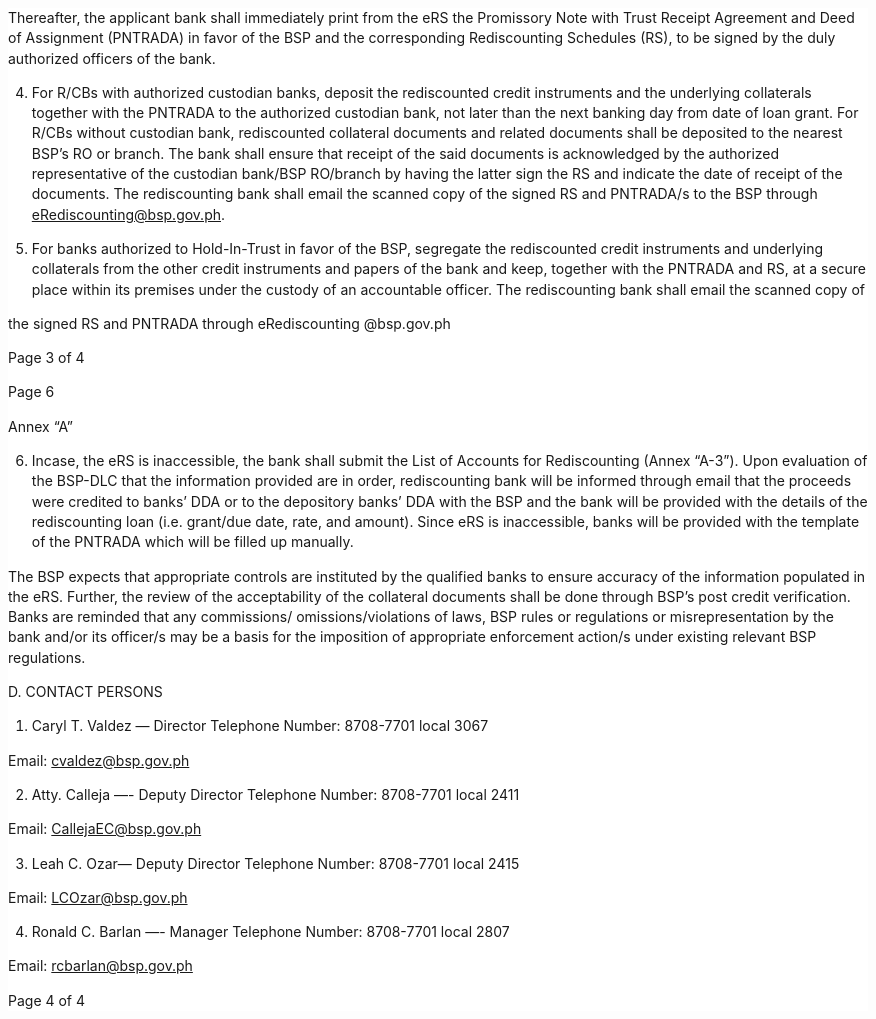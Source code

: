 Thereafter, the applicant bank shall immediately print from the eRS the Promissory Note with Trust Receipt Agreement and Deed of Assignment (PNTRADA) in favor of the BSP and the corresponding Rediscounting Schedules (RS), to be signed by the duly authorized officers of the bank.

4. For R/CBs with authorized custodian banks, deposit the rediscounted credit instruments and the underlying collaterals together with the PNTRADA to the authorized custodian bank, not later than the next banking day from date of loan grant. For R/CBs without custodian bank, rediscounted collateral documents and related documents shall be deposited to the nearest BSP’s RO or branch. The bank shall ensure that receipt of the said documents is acknowledged by the authorized representative of the custodian bank/BSP RO/branch by having the latter sign the RS and indicate the date of receipt of the documents. The rediscounting bank shall email the scanned copy of the signed RS and PNTRADA/s to the BSP through eRediscounting@bsp.gov.ph.

5. For banks authorized to Hold-In-Trust in favor of the BSP, segregate the rediscounted credit instruments and underlying collaterals from the other credit instruments and papers of the bank and keep, together with the PNTRADA and RS, at a secure place within its premises under the custody of an accountable officer. The rediscounting bank shall email the scanned copy of

the signed RS and PNTRADA through eRediscounting @bsp.gov.ph

Page 3 of 4

Page 6

Annex “A”

6. Incase, the eRS is inaccessible, the bank shall submit the List of Accounts for Rediscounting (Annex “A-3”). Upon evaluation of the BSP-DLC that the information provided are in order, rediscounting bank will be informed through email that the proceeds were credited to banks’ DDA or to the depository banks’ DDA with the BSP and the bank will be provided with the details of the rediscounting loan (i.e. grant/due date, rate, and amount). Since eRS is inaccessible, banks will be provided with the template of the PNTRADA which will be filled up manually.

The BSP expects that appropriate controls are instituted by the qualified banks to ensure accuracy of the information populated in the eRS. Further, the review of the acceptability of the collateral documents shall be done through BSP’s post credit verification. Banks are reminded that any commissions/ omissions/violations of laws, BSP rules or regulations or misrepresentation by the bank and/or its officer/s may be a basis for the imposition of appropriate enforcement action/s under existing relevant BSP regulations.

D. CONTACT PERSONS

1. Caryl T. Valdez — Director Telephone Number: 8708-7701 local 3067

Email: cvaldez@bsp.gov.ph

2. Atty. Calleja —- Deputy Director Telephone Number: 8708-7701 local 2411

Email: CallejaEC@bsp.gov.ph

3. Leah C. Ozar— Deputy Director Telephone Number: 8708-7701 local 2415

Email: LCOzar@bsp.gov.ph

4. Ronald C. Barlan —- Manager Telephone Number: 8708-7701 local 2807

Email: rcbarlan@bsp.gov.ph

Page 4 of 4
